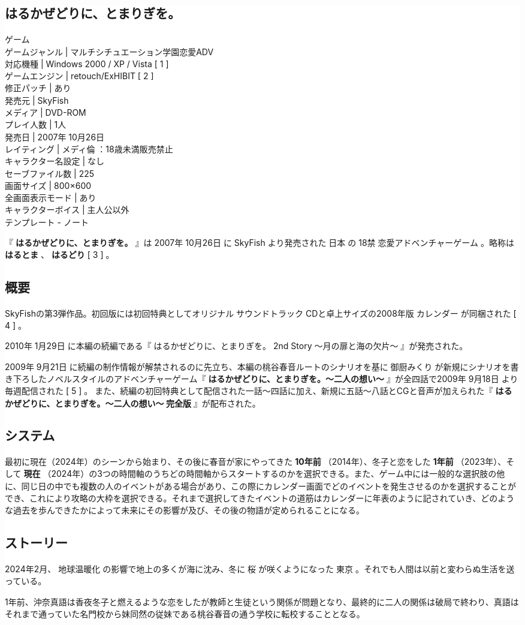 はるかぜどりに、とまりぎを。  
---  
ゲーム  
ゲームジャンル  |  マルチシチュエーション学園恋愛ADV   
対応機種  |  Windows 2000  /  XP  /  Vista  [  1  ]   
ゲームエンジン  |  retouch/ExHIBIT  [  2  ]   
修正パッチ  |  あり   
発売元  |  SkyFish   
メディア  |  DVD-ROM   
プレイ人数  |  1人   
発売日  |  2007年  10月26日   
レイティング  |  メディ倫  ：18歳未満販売禁止   
キャラクター名設定  |  なし   
セーブファイル数  |  225   
画面サイズ  |  800×600   
全画面表示モード  |  あり   
キャラクターボイス  |  主人公以外   
テンプレート  \-  ノート  
  
『 **はるかぜどりに、とまりぎを。** 』は  2007年  10月26日  に  SkyFish  より発売された  日本  の  18禁
恋愛アドベンチャーゲーム  。略称は **はるとま** 、 **はるどり** [  3  ]  。

##  概要



SkyFishの第3弾作品。初回版には初回特典としてオリジナル  サウンドトラック  CDと卓上サイズの2008年版  カレンダー  が同梱された  [
4  ]  。

2010年  1月29日  に本編の続編である『  はるかぜどりに、とまりぎを。 2nd Story 〜月の扉と海の欠片〜  』が発売された。

2009年  9月21日  に続編の制作情報が解禁されるのに先立ち、本編の桃谷春音ルートのシナリオを基に  御厨みくり
が新規にシナリオを書き下ろしたノベルスタイルのアドベンチャーゲーム『 **はるかぜどりに、とまりぎを。〜二人の想い〜** 』が全四話で2009年
9月18日  より毎週配信された  [  5  ]  。 また、続編の初回特典として配信された一話〜四話に加え、新規に五話〜八話とCGと音声が加えられた『
**はるかぜどりに、とまりぎを。〜二人の想い〜 完全版** 』が配布された。

##  システム



最初に現在（2024年）のシーンから始まり、その後に春音が家にやってきた **10年前** （2014年）、冬子と恋をした **1年前**
（2023年）、そして **現在**
（2024年）の3つの時間軸のうちどの時間軸からスタートするのかを選択できる。また、ゲーム中には一般的な選択肢の他に、同じ日の中でも複数の人のイベントがある場合があり、この際にカレンダー画面でどのイベントを発生させるのかを選択することができ、これにより攻略の大枠を選択できる。それまで選択してきたイベントの道筋はカレンダーに年表のように記されていき、どのような過去を歩んできたかによって未来にその影響が及び、その後の物語が定められることになる。

##  ストーリー



2024年2月、  地球温暖化  の影響で地上の多くが海に沈み、冬に  桜  が咲くようになった  東京  。それでも人間は以前と変わらぬ生活を送っている。

1年前、沖奈真語は香夜冬子と燃えるような恋をしたが教師と生徒という関係が問題となり、最終的に二人の関係は破局で終わり、真語はそれまで通っていた名門校から妹同然の従妹である桃谷春音の通う学校に転校することとなる。
